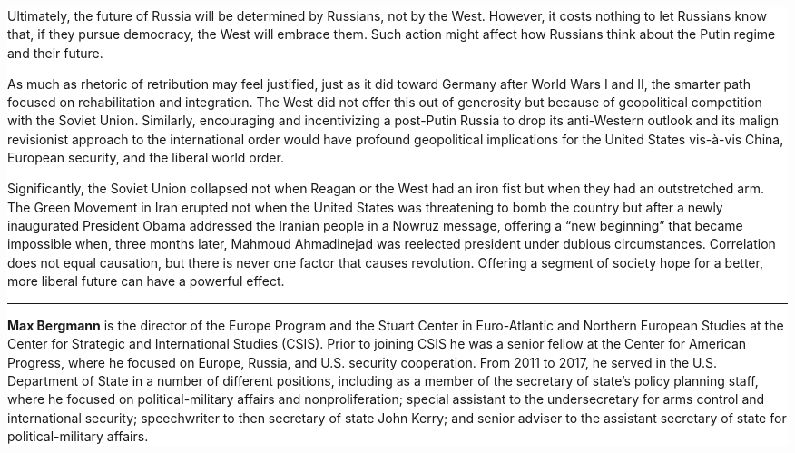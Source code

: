 Ultimately, the future of Russia will be determined by Russians, not by the West. However, it costs nothing to let Russians know that, if they pursue democracy, the West will embrace them. Such action might affect how Russians think about the Putin regime and their future.

As much as rhetoric of retribution may feel justified, just as it did toward Germany after World Wars I and II, the smarter path focused on rehabilitation and integration. The West did not offer this out of generosity but because of geopolitical competition with the Soviet Union. Similarly, encouraging and incentivizing a post-Putin Russia to drop its anti-Western outlook and its malign revisionist approach to the international order would have profound geopolitical implications for the United States vis-à-vis China, European security, and the liberal world order.

Significantly, the Soviet Union collapsed not when Reagan or the West had an iron fist but when they had an outstretched arm. The Green Movement in Iran erupted not when the United States was threatening to bomb the country but after a newly inaugurated President Obama addressed the Iranian people in a Nowruz message, offering a “new beginning” that became impossible when, three months later, Mahmoud Ahmadinejad was reelected president under dubious circumstances. Correlation does not equal causation, but there is never one factor that causes revolution. Offering a segment of society hope for a better, more liberal future can have a powerful effect.

---

__Max Bergmann__ is the director of the Europe Program and the Stuart Center in Euro-Atlantic and Northern European Studies at the Center for Strategic and International Studies (CSIS). Prior to joining CSIS he was a senior fellow at the Center for American Progress, where he focused on Europe, Russia, and U.S. security cooperation. From 2011 to 2017, he served in the U.S. Department of State in a number of different positions, including as a member of the secretary of state’s policy planning staff, where he focused on political-military affairs and nonproliferation; special assistant to the undersecretary for arms control and international security; speechwriter to then secretary of state John Kerry; and senior adviser to the assistant secretary of state for political-military affairs.
